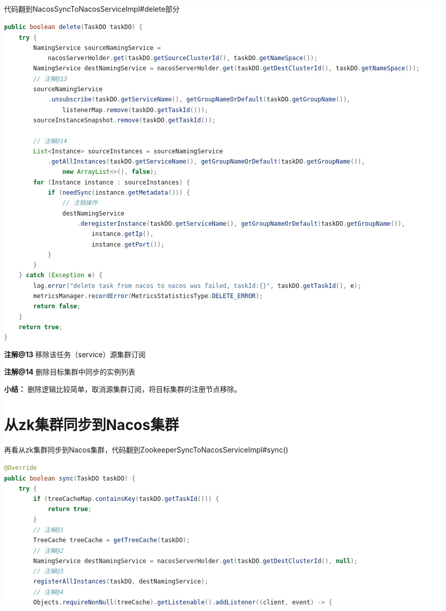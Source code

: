 代码翻到NacosSyncToNacosServiceImpl#delete部分

```java
public boolean delete(TaskDO taskDO) {
    try {
        NamingService sourceNamingService =
            nacosServerHolder.get(taskDO.getSourceClusterId(), taskDO.getNameSpace());
        NamingService destNamingService = nacosServerHolder.get(taskDO.getDestClusterId(), taskDO.getNameSpace());
        // 注解@13
        sourceNamingService
            .unsubscribe(taskDO.getServiceName(), getGroupNameOrDefault(taskDO.getGroupName()),
                listenerMap.remove(taskDO.getTaskId()));
        sourceInstanceSnapshot.remove(taskDO.getTaskId());

        // 注解@14
        List<Instance> sourceInstances = sourceNamingService
            .getAllInstances(taskDO.getServiceName(), getGroupNameOrDefault(taskDO.getGroupName()),
                new ArrayList<>(), false);
        for (Instance instance : sourceInstances) {
            if (needSync(instance.getMetadata())) {
              	// 注销操作
                destNamingService
                    .deregisterInstance(taskDO.getServiceName(), getGroupNameOrDefault(taskDO.getGroupName()),
                        instance.getIp(),
                        instance.getPort());
            }
        }
    } catch (Exception e) {
        log.error("delete task from nacos to nacos was failed, taskId:{}", taskDO.getTaskId(), e);
        metricsManager.recordError(MetricsStatisticsType.DELETE_ERROR);
        return false;
    }
    return true;
}
```

**注解@13** 移除该任务（service）源集群订阅

**注解@14** 删除目标集群中同步的实例列表



**小结：** 删除逻辑比较简单，取消源集群订阅，将目标集群的注册节点移除。



# 从zk集群同步到Nacos集群

再看从zk集群同步到Nacos集群，代码翻到ZookeeperSyncToNacosServiceImpl#sync()

```java
@Override
public boolean sync(TaskDO taskDO) {
    try {
        if (treeCacheMap.containsKey(taskDO.getTaskId())) {
            return true;
        }
        // 注解@1
        TreeCache treeCache = getTreeCache(taskDO);
        // 注解@2
        NamingService destNamingService = nacosServerHolder.get(taskDO.getDestClusterId(), null);
        // 注解@3
        registerAllInstances(taskDO, destNamingService);
        // 注解@4
        Objects.requireNonNull(treeCache).getListenable().addListener((client, event) -> {
```